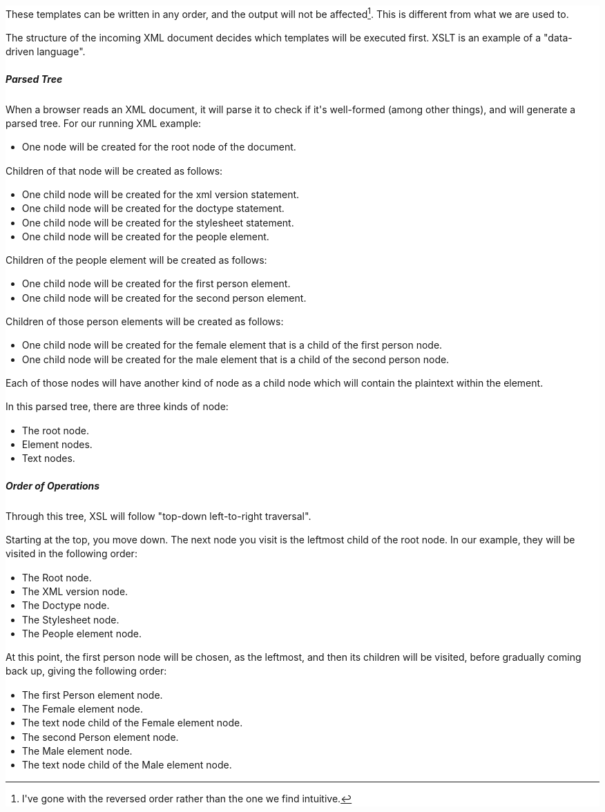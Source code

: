 These templates can be written in any order, and the output will not be affected[^3]. This is different from what we are used to.

[^3]: I've gone with the reversed order rather than the one we find intuitive.

The structure of the incoming XML document decides which templates will be executed first. XSLT is an example of a "data-driven language".

##### Parsed Tree

When a browser reads an XML document, it will parse it to check if it's well-formed (among other things), and will generate a parsed tree. For our running XML example:

* One node will be created for the root node of the document.

Children of that node will be created as follows:

* One child node will be created for the xml version statement.
* One child node will be created for the doctype statement.
* One child node will be created for the stylesheet statement.
* One child node will be created for the people element.

Children of the people element will be created as follows:

* One child node will be created for the first person element.
* One child node will be created for the second person element.

Children of those person elements will be created as follows:

* One child node will be created for the female element that is a child of the first person node.
* One child node will be created for the male element that is a child of the second person node.

Each of those nodes will have another kind of node as a child node which will contain the plaintext within the element.

In this parsed tree, there are three kinds of node:

* The root node.
* Element nodes.
* Text nodes.

##### Order of Operations

Through this tree, XSL will follow "top-down left-to-right traversal".

Starting at the top, you move down. The next node you visit is the leftmost child of the root node. In our example, they will be visited in the following order:

* The Root node.
* The XML version node.
* The Doctype node.
* The Stylesheet node.
* The People element node.

At this point, the first person node will be chosen, as the leftmost, and then its children will be visited, before gradually coming back up, giving the following order:

* The first Person element node.
* The Female element node.
* The text node child of the Female element node.
* The second Person element node.
* The Male element node.
* The text node child of the Male element node.


[^2]: You can of course replace the `xsl` prefix with any other prefix as long as the URL is correct.